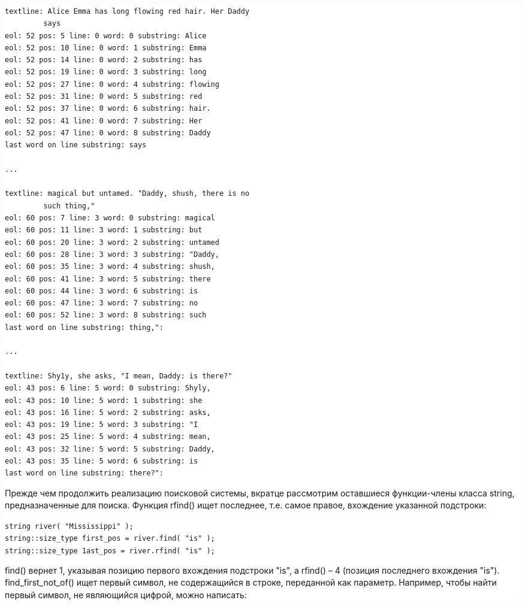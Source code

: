 ```
textline: Alice Emma has long flowing red hair. Her Daddy
         says
eol: 52 pos: 5 line: 0 word: 0 substring: Alice
eol: 52 pos: 10 line: 0 word: 1 substring: Emma
eol: 52 pos: 14 line: 0 word: 2 substring: has
eol: 52 pos: 19 line: 0 word: 3 substring: long
eol: 52 pos: 27 line: 0 word: 4 substring: flowing
eol: 52 pos: 31 line: 0 word: 5 substring: red
eol: 52 pos: 37 line: 0 word: 6 substring: hair.
eol: 52 pos: 41 line: 0 word: 7 substring: Her
eol: 52 pos: 47 line: 0 word: 8 substring: Daddy
last word on line substring: says

...

textline: magical but untamed. "Daddy, shush, there is no
         such thing,"
eol: 60 pos: 7 line: 3 word: 0 substring: magical
eol: 60 pos: 11 line: 3 word: 1 substring: but
eol: 60 pos: 20 line: 3 word: 2 substring: untamed
eol: 60 pos: 28 line: 3 word: 3 substring: "Daddy,
eol: 60 pos: 35 line: 3 word: 4 substring: shush,
eol: 60 pos: 41 line: 3 word: 5 substring: there
eol: 60 pos: 44 line: 3 word: 6 substring: is
eol: 60 pos: 47 line: 3 word: 7 substring: no
eol: 60 pos: 52 line: 3 word: 8 substring: such
last word on line substring: thing,":

...

textline: Shy1y, she asks, "I mean, Daddy: is there?"
eol: 43 pos: 6 line: 5 word: 0 substring: Shyly,
eol: 43 pos: 10 line: 5 word: 1 substring: she
eol: 43 pos: 16 line: 5 word: 2 substring: asks,
eol: 43 pos: 19 line: 5 word: 3 substring: "I
eol: 43 pos: 25 line: 5 word: 4 substring: mean,
eol: 43 pos: 32 line: 5 word: 5 substring: Daddy,
eol: 43 pos: 35 line: 5 word: 6 substring: is
last word on line substring: there?":
```
Прежде чем продолжить реализацию поисковой системы, вкратце рассмотрим оставшиеся функции-члены класса string, предназначенные для поиска. Функция rfind() ищет последнее, т.е. самое правое, вхождение указанной подстроки:

```
string river( "Mississippi" );
string::size_type first_pos = river.find( "is" );
string::size_type 1ast_pos = river.rfind( "is" );
```
find() вернет 1, указывая позицию первого вхождения подстроки "is", а rfind() – 4 (позиция последнего вхождения "is").
find_first_not_of() ищет первый символ, не содержащийся в строке, переданной как параметр. Например, чтобы найти первый символ, не являющийся цифрой, можно написать:
